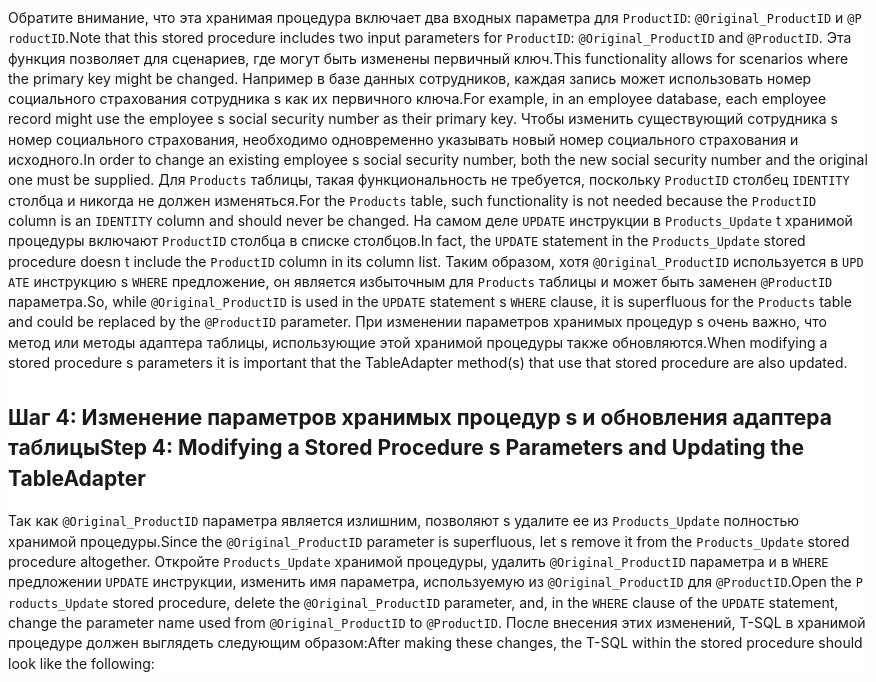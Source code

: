 <span data-ttu-id="d1624-244">Обратите внимание, что эта хранимая процедура включает два входных параметра для `ProductID`: `@Original_ProductID` и `@ProductID`.</span><span class="sxs-lookup"><span data-stu-id="d1624-244">Note that this stored procedure includes two input parameters for `ProductID`: `@Original_ProductID` and `@ProductID`.</span></span> <span data-ttu-id="d1624-245">Эта функция позволяет для сценариев, где могут быть изменены первичный ключ.</span><span class="sxs-lookup"><span data-stu-id="d1624-245">This functionality allows for scenarios where the primary key might be changed.</span></span> <span data-ttu-id="d1624-246">Например в базе данных сотрудников, каждая запись может использовать номер социального страхования сотрудника s как их первичного ключа.</span><span class="sxs-lookup"><span data-stu-id="d1624-246">For example, in an employee database, each employee record might use the employee s social security number as their primary key.</span></span> <span data-ttu-id="d1624-247">Чтобы изменить существующий сотрудника s номер социального страхования, необходимо одновременно указывать новый номер социального страхования и исходного.</span><span class="sxs-lookup"><span data-stu-id="d1624-247">In order to change an existing employee s social security number, both the new social security number and the original one must be supplied.</span></span> <span data-ttu-id="d1624-248">Для `Products` таблицы, такая функциональность не требуется, поскольку `ProductID` столбец `IDENTITY` столбца и никогда не должен изменяться.</span><span class="sxs-lookup"><span data-stu-id="d1624-248">For the `Products` table, such functionality is not needed because the `ProductID` column is an `IDENTITY` column and should never be changed.</span></span> <span data-ttu-id="d1624-249">На самом деле `UPDATE` инструкции в `Products_Update` t хранимой процедуры включают `ProductID` столбца в списке столбцов.</span><span class="sxs-lookup"><span data-stu-id="d1624-249">In fact, the `UPDATE` statement in the `Products_Update` stored procedure doesn t include the `ProductID` column in its column list.</span></span> <span data-ttu-id="d1624-250">Таким образом, хотя `@Original_ProductID` используется в `UPDATE` инструкцию s `WHERE` предложение, он является избыточным для `Products` таблицы и может быть заменен `@ProductID` параметра.</span><span class="sxs-lookup"><span data-stu-id="d1624-250">So, while `@Original_ProductID` is used in the `UPDATE` statement s `WHERE` clause, it is superfluous for the `Products` table and could be replaced by the `@ProductID` parameter.</span></span> <span data-ttu-id="d1624-251">При изменении параметров хранимых процедур s очень важно, что метод или методы адаптера таблицы, использующие этой хранимой процедуры также обновляются.</span><span class="sxs-lookup"><span data-stu-id="d1624-251">When modifying a stored procedure s parameters it is important that the TableAdapter method(s) that use that stored procedure are also updated.</span></span>

## <a name="step-4-modifying-a-stored-procedure-s-parameters-and-updating-the-tableadapter"></a><span data-ttu-id="d1624-252">Шаг 4: Изменение параметров хранимых процедур s и обновления адаптера таблицы</span><span class="sxs-lookup"><span data-stu-id="d1624-252">Step 4: Modifying a Stored Procedure s Parameters and Updating the TableAdapter</span></span>

<span data-ttu-id="d1624-253">Так как `@Original_ProductID` параметра является излишним, позволяют s удалите ее из `Products_Update` полностью хранимой процедуры.</span><span class="sxs-lookup"><span data-stu-id="d1624-253">Since the `@Original_ProductID` parameter is superfluous, let s remove it from the `Products_Update` stored procedure altogether.</span></span> <span data-ttu-id="d1624-254">Откройте `Products_Update` хранимой процедуры, удалить `@Original_ProductID` параметра и в `WHERE` предложении `UPDATE` инструкции, изменить имя параметра, используемую из `@Original_ProductID` для `@ProductID`.</span><span class="sxs-lookup"><span data-stu-id="d1624-254">Open the `Products_Update` stored procedure, delete the `@Original_ProductID` parameter, and, in the `WHERE` clause of the `UPDATE` statement, change the parameter name used from `@Original_ProductID` to `@ProductID`.</span></span> <span data-ttu-id="d1624-255">После внесения этих изменений, T-SQL в хранимой процедуре должен выглядеть следующим образом:</span><span class="sxs-lookup"><span data-stu-id="d1624-255">After making these changes, the T-SQL within the stored procedure should look like the following:</span></span>
